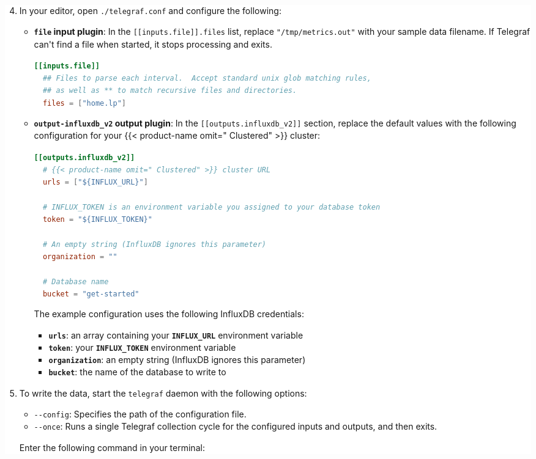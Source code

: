 4.  In your editor, open `./telegraf.conf` and configure the following:

    - **`file` input plugin**: In the `[[inputs.file]].files` list, replace `"/tmp/metrics.out"` with your sample data filename.
      If Telegraf can't find a file when started, it stops processing and exits.

      ```toml
      [[inputs.file]]
        ## Files to parse each interval.  Accept standard unix glob matching rules,
        ## as well as ** to match recursive files and directories.
        files = ["home.lp"]
      ```

    - **`output-influxdb_v2` output plugin**: In the `[[outputs.influxdb_v2]]` section, replace the default values with the following configuration for your {{< product-name omit=" Clustered" >}} cluster:

      ```toml
      [[outputs.influxdb_v2]]
        # {{< product-name omit=" Clustered" >}} cluster URL
        urls = ["${INFLUX_URL}"]

        # INFLUX_TOKEN is an environment variable you assigned to your database token
        token = "${INFLUX_TOKEN}"

        # An empty string (InfluxDB ignores this parameter)
        organization = ""

        # Database name
        bucket = "get-started"
      ```

      The example configuration uses the following InfluxDB credentials:

      - **`urls`**: an array containing your **`INFLUX_URL`** environment variable
      - **`token`**: your **`INFLUX_TOKEN`** environment variable
      - **`organization`**: an empty string (InfluxDB ignores this parameter)
      - **`bucket`**: the name of the database to write to

5.  To write the data, start the `telegraf` daemon with the following options:

    - `--config`: Specifies the path of the configuration file.
    - `--once`: Runs a single Telegraf collection cycle for the configured inputs and outputs, and then exits.

    Enter the following command in your terminal:
